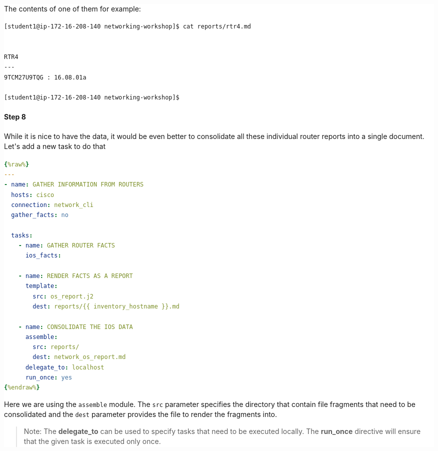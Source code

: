 The contents of one of them for example:

``` shell
[student1@ip-172-16-208-140 networking-workshop]$ cat reports/rtr4.md


RTR4
---
9TCM27U9TQG : 16.08.01a

[student1@ip-172-16-208-140 networking-workshop]$
```


#### Step 8


While it is nice to have the data, it would be even better to consolidate all these individual router reports into a single document. Let's add a new task to do that



``` yaml
{%raw%}
---
- name: GATHER INFORMATION FROM ROUTERS
  hosts: cisco
  connection: network_cli
  gather_facts: no

  tasks:
    - name: GATHER ROUTER FACTS
      ios_facts:

    - name: RENDER FACTS AS A REPORT
      template:
        src: os_report.j2
        dest: reports/{{ inventory_hostname }}.md

    - name: CONSOLIDATE THE IOS DATA
      assemble:
        src: reports/
        dest: network_os_report.md
      delegate_to: localhost
      run_once: yes
{%endraw%}
```


Here we are using the `assemble` module. The `src` parameter specifies the directory that contain file fragments that need to be consolidated and the `dest` parameter provides the file to render the fragments into.

> Note: The **delegate_to** can be used to specify tasks that need to be executed locally. The **run_once** directive will ensure that the given task is executed only once.


